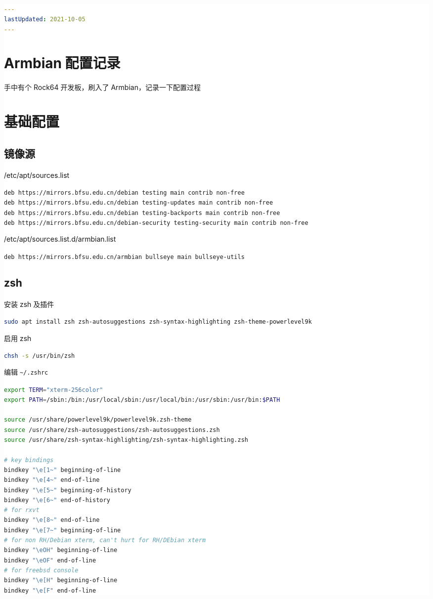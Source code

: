 ```yaml
---
lastUpdated: 2021-10-05
---
```


# Armbian 配置记录

手中有个 Rock64 开发板，刷入了 Armbian，记录一下配置过程

# 基础配置

## 镜像源

/etc/apt/sources.list

```txt
deb https://mirrors.bfsu.edu.cn/debian testing main contrib non-free
deb https://mirrors.bfsu.edu.cn/debian testing-updates main contrib non-free
deb https://mirrors.bfsu.edu.cn/debian testing-backports main contrib non-free
deb https://mirrors.bfsu.edu.cn/debian-security testing-security main contrib non-free
```

/etc/apt/sources.list.d/armbian.list

```txt
deb https://mirrors.bfsu.edu.cn/armbian bullseye main bullseye-utils
```

## zsh

安装 zsh 及插件

```sh
sudo apt install zsh zsh-autosuggestions zsh-syntax-highlighting zsh-theme-powerlevel9k
```

启用 zsh

```sh
chsh -s /usr/bin/zsh
```

编辑 `~/.zshrc`

```sh
export TERM="xterm-256color"
export PATH=/sbin:/bin:/usr/local/sbin:/usr/local/bin:/usr/sbin:/usr/bin:$PATH

source /usr/share/powerlevel9k/powerlevel9k.zsh-theme
source /usr/share/zsh-autosuggestions/zsh-autosuggestions.zsh
source /usr/share/zsh-syntax-highlighting/zsh-syntax-highlighting.zsh

# key bindings
bindkey "\e[1~" beginning-of-line
bindkey "\e[4~" end-of-line
bindkey "\e[5~" beginning-of-history
bindkey "\e[6~" end-of-history
# for rxvt
bindkey "\e[8~" end-of-line
bindkey "\e[7~" beginning-of-line
# for non RH/Debian xterm, can't hurt for RH/DEbian xterm
bindkey "\eOH" beginning-of-line
bindkey "\eOF" end-of-line
# for freebsd console
bindkey "\e[H" beginning-of-line
bindkey "\e[F" end-of-line
```